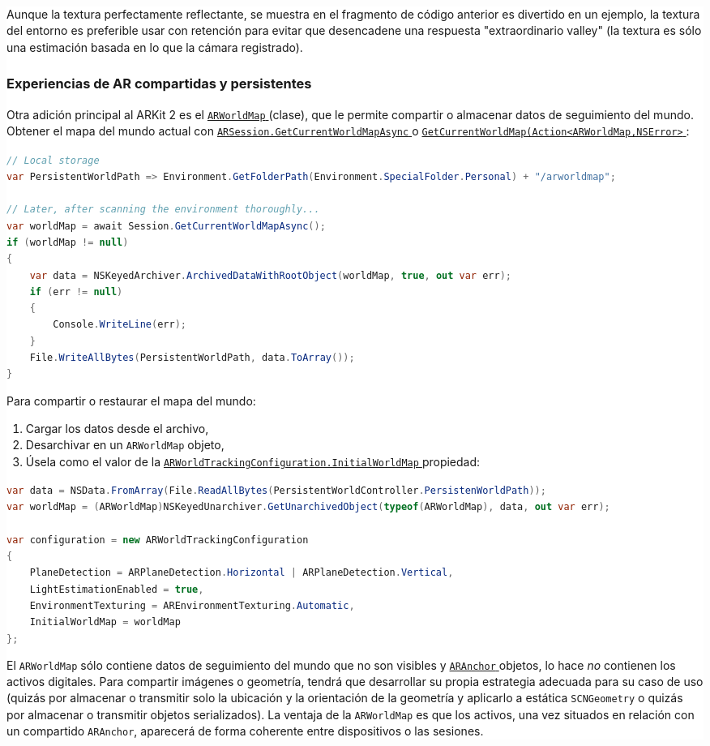 Aunque la textura perfectamente reflectante, se muestra en el fragmento de código anterior es divertido en un ejemplo, la textura del entorno es preferible usar con retención para evitar que desencadene una respuesta "extraordinario valley" (la textura es sólo una estimación basada en lo que la cámara registrado).


### <a name="shared-and-persistent-ar-experiences"></a>Experiencias de AR compartidas y persistentes

Otra adición principal al ARKit 2 es el [ `ARWorldMap` ](xref:ARKit.ARWorldMap) (clase), que le permite compartir o almacenar datos de seguimiento del mundo. Obtener el mapa del mundo actual con [ `ARSession.GetCurrentWorldMapAsync` ](xref:ARKit.ARSession.GetCurrentWorldMapAsync) o [ `GetCurrentWorldMap(Action<ARWorldMap,NSError>` ](xref:ARKit.ARSession.GetCurrentWorldMap(System.Action{ARKit.ARWorldMap,Foundation.NSError})) :

```csharp
// Local storage
var PersistentWorldPath => Environment.GetFolderPath(Environment.SpecialFolder.Personal) + "/arworldmap";

// Later, after scanning the environment thoroughly...
var worldMap = await Session.GetCurrentWorldMapAsync();
if (worldMap != null)
{
    var data = NSKeyedArchiver.ArchivedDataWithRootObject(worldMap, true, out var err);
    if (err != null)
    {
        Console.WriteLine(err);
    }
    File.WriteAllBytes(PersistentWorldPath, data.ToArray());
}
```

Para compartir o restaurar el mapa del mundo:

1. Cargar los datos desde el archivo,
2. Desarchivar en un `ARWorldMap` objeto,
3. Úsela como el valor de la [ `ARWorldTrackingConfiguration.InitialWorldMap` ](xref:ARKit.ARWorldTrackingConfiguration.InitialWorldMap) propiedad:

```csharp
var data = NSData.FromArray(File.ReadAllBytes(PersistentWorldController.PersistenWorldPath));
var worldMap = (ARWorldMap)NSKeyedUnarchiver.GetUnarchivedObject(typeof(ARWorldMap), data, out var err);

var configuration = new ARWorldTrackingConfiguration
{
    PlaneDetection = ARPlaneDetection.Horizontal | ARPlaneDetection.Vertical,
    LightEstimationEnabled = true,
    EnvironmentTexturing = AREnvironmentTexturing.Automatic,
    InitialWorldMap = worldMap
};
```

El `ARWorldMap` sólo contiene datos de seguimiento del mundo que no son visibles y [ `ARAnchor` ](xref:ARKit.ARAnchor) objetos, lo hace _no_ contienen los activos digitales. Para compartir imágenes o geometría, tendrá que desarrollar su propia estrategia adecuada para su caso de uso (quizás por almacenar o transmitir solo la ubicación y la orientación de la geometría y aplicarlo a estática `SCNGeometry` o quizás por almacenar o transmitir objetos serializados). La ventaja de la `ARWorldMap` es que los activos, una vez situados en relación con un compartido `ARAnchor`, aparecerá de forma coherente entre dispositivos o las sesiones.
